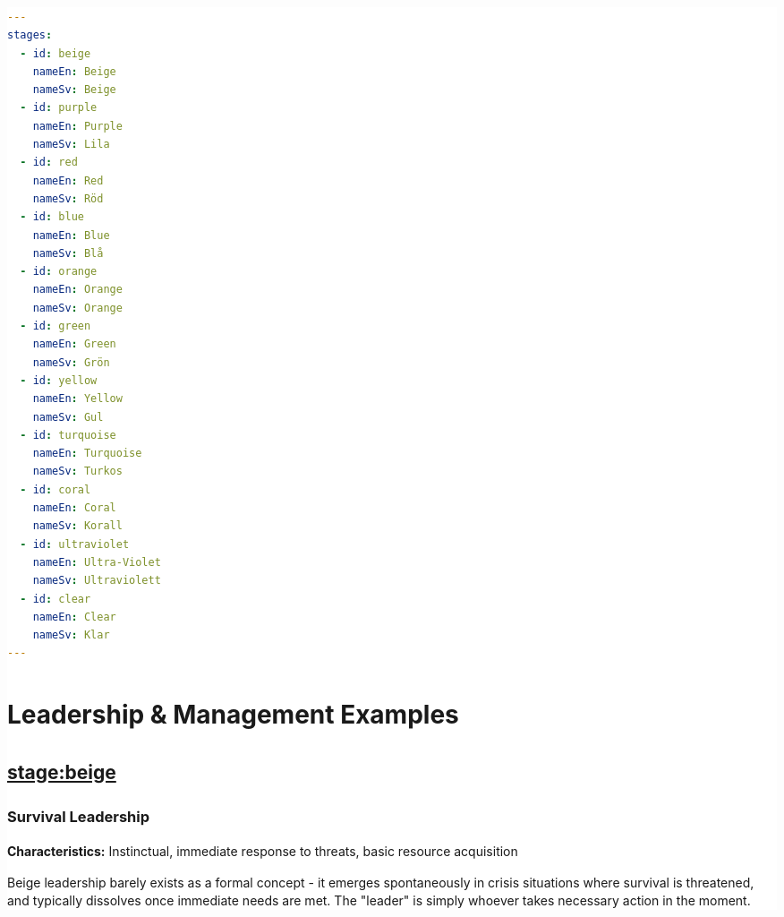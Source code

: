 ```yaml
---
stages:
  - id: beige
    nameEn: Beige
    nameSv: Beige
  - id: purple
    nameEn: Purple
    nameSv: Lila
  - id: red
    nameEn: Red
    nameSv: Röd
  - id: blue
    nameEn: Blue
    nameSv: Blå
  - id: orange
    nameEn: Orange
    nameSv: Orange
  - id: green
    nameEn: Green
    nameSv: Grön
  - id: yellow
    nameEn: Yellow
    nameSv: Gul
  - id: turquoise
    nameEn: Turquoise
    nameSv: Turkos
  - id: coral
    nameEn: Coral
    nameSv: Korall
  - id: ultraviolet
    nameEn: Ultra-Violet
    nameSv: Ultraviolett
  - id: clear
    nameEn: Clear
    nameSv: Klar
---
```


# Leadership & Management Examples

## <stage:beige>

### Survival Leadership

**Characteristics:** Instinctual, immediate response to threats, basic resource acquisition

Beige leadership barely exists as a formal concept - it emerges spontaneously in crisis situations where survival is threatened, and typically dissolves once immediate needs are met. The "leader" is simply whoever takes necessary action in the moment.
